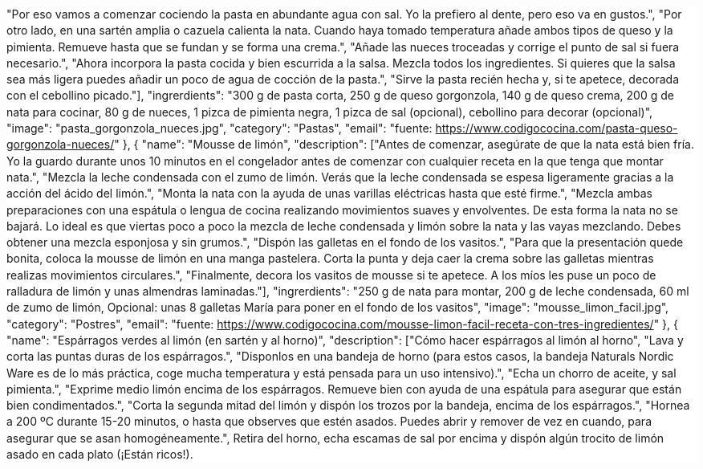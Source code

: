 "Por eso vamos a comenzar cociendo la pasta en abundante agua con sal. Yo la prefiero al dente, pero eso va en gustos.",
"Por otro lado, en una sartén amplia o cazuela calienta la nata. Cuando haya tomado temperatura añade ambos tipos de queso y la pimienta. Remueve hasta que se fundan y se forma una crema.",
"Añade las nueces troceadas y corrige el punto de sal si fuera necesario.",
"Ahora incorpora la pasta cocida y bien escurrida a la salsa. Mezcla todos los ingredientes. Si quieres que la salsa sea más ligera puedes añadir un poco de agua de cocción de la pasta.",
"Sirve la pasta recién hecha y, si te apetece, decorada con el cebollino picado."],
"ingrerdients": "300 g de pasta corta, 250 g de queso gorgonzola, 140 g de queso crema, 200 g de nata para cocinar, 80 g de nueces, 1 pizca de pimienta negra, 1 pizca de sal (opcional), cebollino para decorar (opcional)",
"image": "pasta_gorgonzola_nueces.jpg",
"category": "Pastas",
"email": "fuente: https://www.codigococina.com/pasta-queso-gorgonzola-nueces/"
},
{
    "name": "Mousse de limón",
    "description": ["Antes de comenzar, asegúrate de que la nata está bien fría. Yo la guardo durante unos 10 minutos en el congelador antes de comenzar con cualquier receta en la que tenga que montar nata.",
"Mezcla la leche condensada con el zumo de limón. Verás que la leche condensada se espesa ligeramente gracias a la acción del ácido del limón.",
"Monta la nata con la ayuda de unas varillas eléctricas hasta que esté firme.",
"Mezcla ambas preparaciones con una espátula o lengua de cocina realizando movimientos suaves y envolventes. De esta forma la nata no se bajará. Lo ideal es que viertas poco a poco la mezcla de leche condensada y limón sobre la nata y las vayas mezclando. Debes obtener una mezcla esponjosa y sin grumos.",
"Dispón las galletas en el fondo de los vasitos.",
"Para que la presentación quede bonita, coloca la mousse de limón en una manga pastelera. Corta la punta y deja caer la crema sobre las galletas mientras realizas movimientos circulares.",
"Finalmente, decora los vasitos de mousse si te apetece. A los míos les puse un poco de ralladura de limón y unas almendras laminadas."],
"ingrerdients": "250 g de nata para montar, 200 g de leche condensada, 60 ml de zumo de limón, Opcional: unas 8 galletas María para poner en el fondo de los vasitos",
"image": "mousse_limon_facil.jpg",
"category": "Postres",
"email": "fuente: https://www.codigococina.com/mousse-limon-facil-receta-con-tres-ingredientes/"
},
{
    "name": "Espárragos verdes al limón (en sartén y al horno)",
    "description": ["Cómo hacer espárragos al limón al horno",
"Lava y corta las puntas duras de los espárragos.",
"Disponlos en una bandeja de horno (para estos casos, la bandeja Naturals Nordic Ware es de lo más práctica, coge mucha temperatura y está pensada para un uso intensivo).",
"Echa un chorro de aceite, y sal pimienta.",
"Exprime medio limón encima de los espárragos. Remueve bien con ayuda de una espátula para asegurar que están bien condimentados.",
"Corta la segunda mitad del limón y dispón los trozos por la bandeja, encima de los espárragos.",
"Hornea a 200 ºC durante 15-20 minutos, o hasta que observes que estén asados. Puedes abrir y remover de vez en cuando, para asegurar que se asan homogéneamente.",
Retira del horno, echa escamas de sal por encima y dispón algún trocito de limón asado en cada plato (¡Están ricos!).
